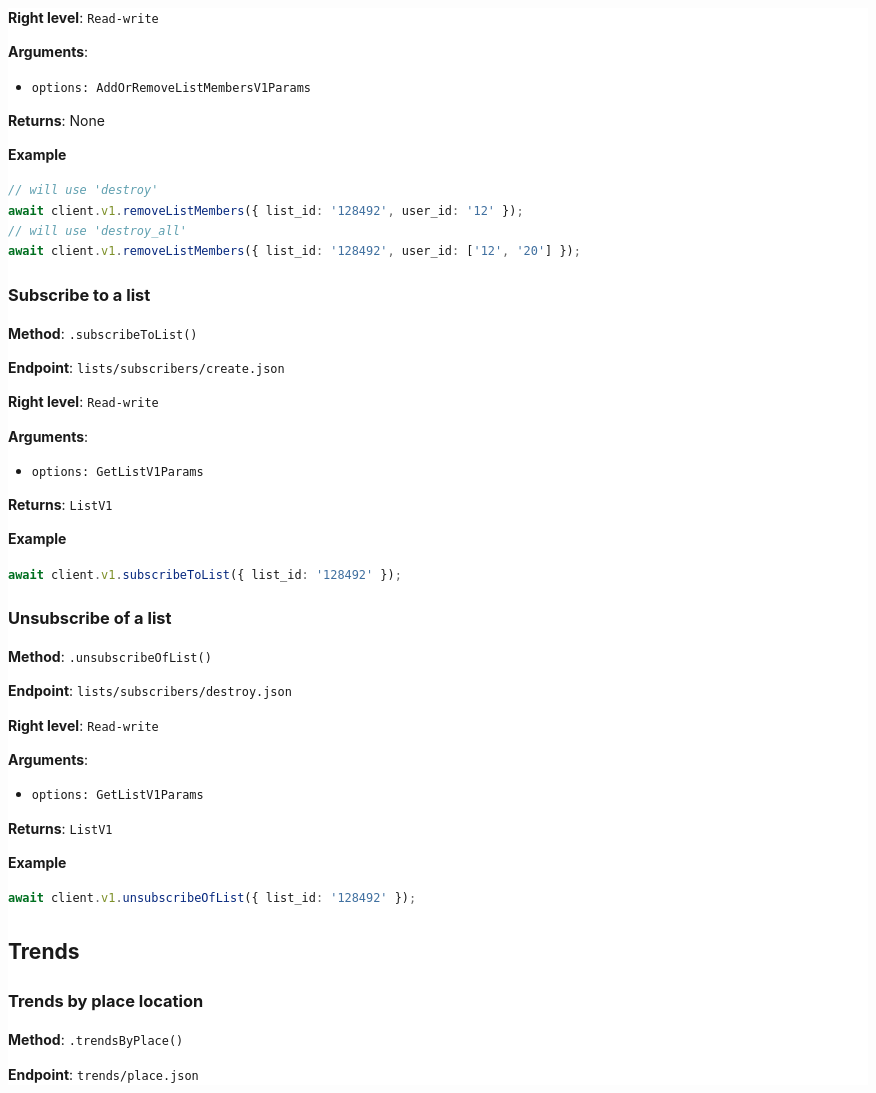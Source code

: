 **Right level**: `Read-write`

**Arguments**:
  - `options: AddOrRemoveListMembersV1Params`

**Returns**: None

**Example**
```ts
// will use 'destroy'
await client.v1.removeListMembers({ list_id: '128492', user_id: '12' });
// will use 'destroy_all'
await client.v1.removeListMembers({ list_id: '128492', user_id: ['12', '20'] });
```

### Subscribe to a list

**Method**: `.subscribeToList()`

**Endpoint**: `lists/subscribers/create.json`

**Right level**: `Read-write`

**Arguments**:
  - `options: GetListV1Params`

**Returns**: `ListV1`

**Example**
```ts
await client.v1.subscribeToList({ list_id: '128492' });
```

### Unsubscribe of a list

**Method**: `.unsubscribeOfList()`

**Endpoint**: `lists/subscribers/destroy.json`

**Right level**: `Read-write`

**Arguments**:
  - `options: GetListV1Params`

**Returns**: `ListV1`

**Example**
```ts
await client.v1.unsubscribeOfList({ list_id: '128492' });
```


## Trends

### Trends by place location

**Method**: `.trendsByPlace()`

**Endpoint**: `trends/place.json`
